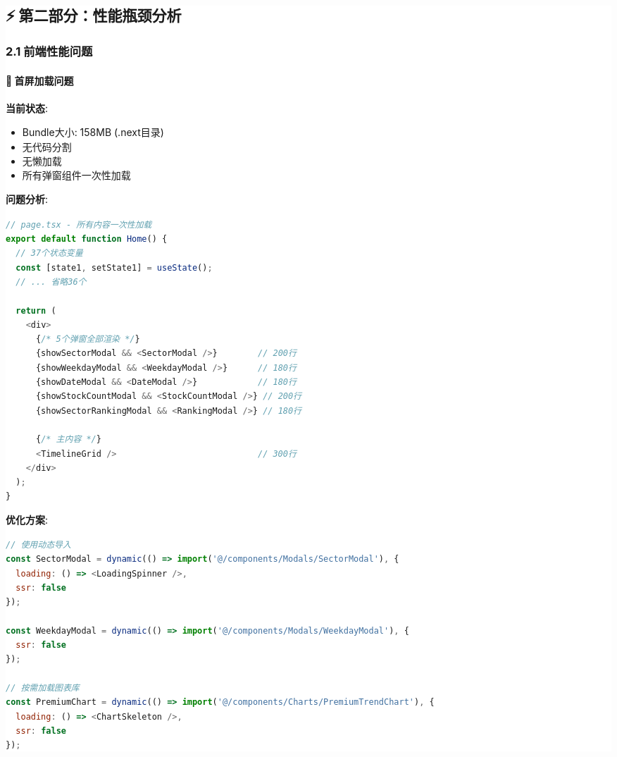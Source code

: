 
## ⚡ 第二部分：性能瓶颈分析

### 2.1 前端性能问题

#### 🔴 **首屏加载问题**

**当前状态**:
- Bundle大小: 158MB (.next目录)
- 无代码分割
- 无懒加载
- 所有弹窗组件一次性加载

**问题分析**:
```javascript
// page.tsx - 所有内容一次性加载
export default function Home() {
  // 37个状态变量
  const [state1, setState1] = useState();
  // ... 省略36个

  return (
    <div>
      {/* 5个弹窗全部渲染 */}
      {showSectorModal && <SectorModal />}        // 200行
      {showWeekdayModal && <WeekdayModal />}      // 180行
      {showDateModal && <DateModal />}            // 180行
      {showStockCountModal && <StockCountModal />} // 200行
      {showSectorRankingModal && <RankingModal />} // 180行

      {/* 主内容 */}
      <TimelineGrid />                            // 300行
    </div>
  );
}
```

**优化方案**:
```javascript
// 使用动态导入
const SectorModal = dynamic(() => import('@/components/Modals/SectorModal'), {
  loading: () => <LoadingSpinner />,
  ssr: false
});

const WeekdayModal = dynamic(() => import('@/components/Modals/WeekdayModal'), {
  ssr: false
});

// 按需加载图表库
const PremiumChart = dynamic(() => import('@/components/Charts/PremiumTrendChart'), {
  loading: () => <ChartSkeleton />,
  ssr: false
});
```
